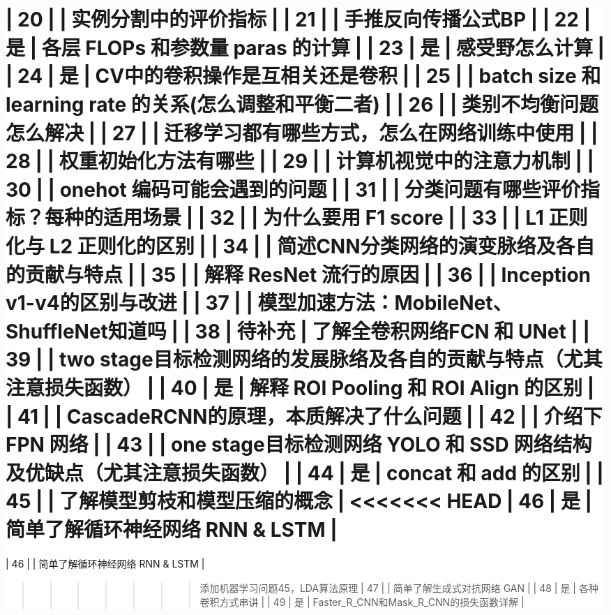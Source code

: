 |  20  |          |                     实例分割中的评价指标                     |
|  21  |          |                      手推反向传播公式BP                      |
|  22  |    是    |               各层 FLOPs 和参数量 paras 的计算               |
|  23  |    是    |                        感受野怎么计算                        |
|  24  |    是    |                CV中的卷积操作是互相关还是卷积                |
|  25  |          |    batch size 和 learning rate 的关系(怎么调整和平衡二者)    |
|  26  |          |                    类别不均衡问题怎么解决                    |
|  27  |          |          迁移学习都有哪些方式，怎么在网络训练中使用          |
|  28  |          |                     权重初始化方法有哪些                     |
|  29  |          |                   计算机视觉中的注意力机制                   |
|  30  |          |                 onehot 编码可能会遇到的问题                  |
|  31  |          |            分类问题有哪些评价指标？每种的适用场景            |
|  32  |          |                     为什么要用 F1 score                      |
|  33  |          |                 L1 正则化与 L2 正则化的区别                  |
|  34  |          |         简述CNN分类网络的演变脉络及各自的贡献与特点          |
|  35  |          |                    解释 ResNet 流行的原因                    |
|  36  |          |                 Inception v1-v4的区别与改进                  |
|  37  |          |          模型加速方法：MobileNet、ShuffleNet知道吗           |
|  38  |  待补充  |                  了解全卷积网络FCN 和 UNet                   |
|  39  |          | two stage目标检测网络的发展脉络及各自的贡献与特点（尤其注意损失函数） |
|  40  |    是    |             解释 ROI Pooling 和 ROI Align 的区别             |
|  41  |          |            CascadeRCNN的原理，本质解决了什么问题             |
|  42  |          |                       介绍下 FPN 网络                        |
|  43  |          | one stage目标检测网络 YOLO 和 SSD 网络结构及优缺点（尤其注意损失函数） |
|  44  |    是    |                     concat 和 add 的区别                     |
|  45  |          |                 了解模型剪枝和模型压缩的概念                 |
<<<<<<< HEAD
|  46  |    是    |               简单了解循环神经网络 RNN & LSTM                |
=======
|  46  |          |               简单了解循环神经网络 RNN & LSTM                |
>>>>>>> 添加机器学习问题45，LDA算法原理
|  47  |          |                  简单了解生成式对抗网络 GAN                  |
|  48  |    是    |                       各种卷积方式串讲                       |
|  49  |    是    |            Faster_R_CNN和Mask_R_CNN的损失函数详解            |
